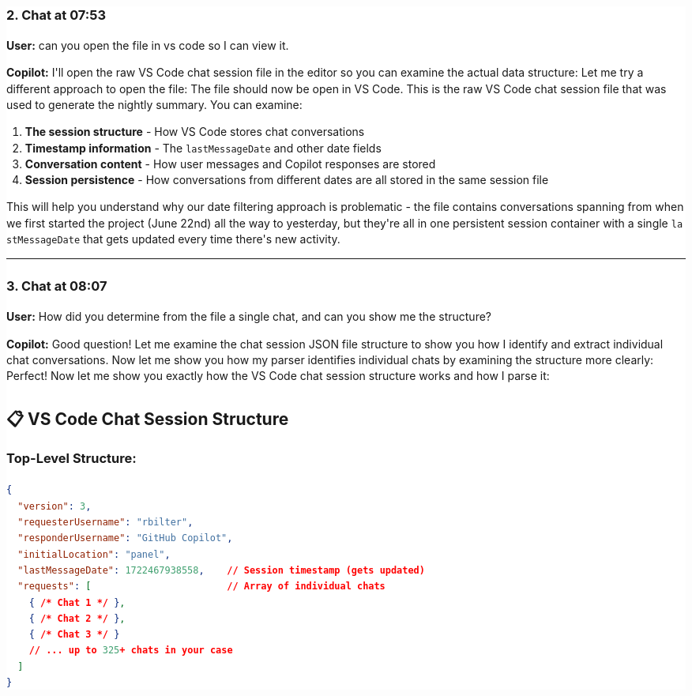 
### 2. Chat at 07:53

**User:**
can you open the file in vs code so I can view it.

**Copilot:**
I'll open the raw VS Code chat session file in the editor so you can examine the actual data structure: Let me try a different approach to open the file: The file should now be open in VS Code. This is the raw VS Code chat session file that was used to generate the nightly summary. You can examine:

1. **The session structure** - How VS Code stores chat conversations
2. **Timestamp information** - The `lastMessageDate` and other date fields
3. **Conversation content** - How user messages and Copilot responses are stored
4. **Session persistence** - How conversations from different dates are all stored in the same session file

This will help you understand why our date filtering approach is problematic - the file contains conversations spanning from when we first started the project (June 22nd) all the way to yesterday, but they're all in one persistent session container with a single `lastMessageDate` that gets updated every time there's new activity.

---

### 3. Chat at 08:07

**User:**
How did you determine from the file a single chat, and can you show me the structure?

**Copilot:**
Good question! Let me examine the chat session JSON file structure to show you how I identify and extract individual chat conversations. Now let me show you how my parser identifies individual chats by examining the structure more clearly: Perfect! Now let me show you exactly how the VS Code chat session structure works and how I parse it:

## 📋 **VS Code Chat Session Structure**

### **Top-Level Structure:**
```json
{
  "version": 3,
  "requesterUsername": "rbilter",
  "responderUsername": "GitHub Copilot",
  "initialLocation": "panel",
  "lastMessageDate": 1722467938558,    // Session timestamp (gets updated)
  "requests": [                        // Array of individual chats
    { /* Chat 1 */ },
    { /* Chat 2 */ },
    { /* Chat 3 */ }
    // ... up to 325+ chats in your case
  ]
}
```
